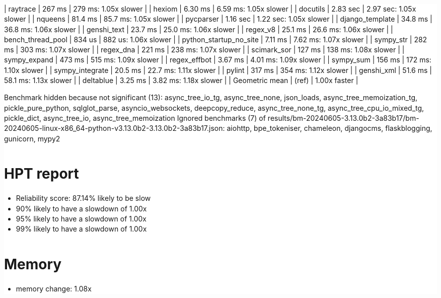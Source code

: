 | raytrace                 | 267 ms                                                     | 279 ms: 1.05x slower                                                      |
| hexiom                   | 6.30 ms                                                    | 6.59 ms: 1.05x slower                                                     |
| docutils                 | 2.83 sec                                                   | 2.97 sec: 1.05x slower                                                    |
| nqueens                  | 81.4 ms                                                    | 85.7 ms: 1.05x slower                                                     |
| pycparser                | 1.16 sec                                                   | 1.22 sec: 1.05x slower                                                    |
| django_template          | 34.8 ms                                                    | 36.8 ms: 1.06x slower                                                     |
| genshi_text              | 23.7 ms                                                    | 25.0 ms: 1.06x slower                                                     |
| regex_v8                 | 25.1 ms                                                    | 26.6 ms: 1.06x slower                                                     |
| bench_thread_pool        | 834 us                                                     | 882 us: 1.06x slower                                                      |
| python_startup_no_site   | 7.11 ms                                                    | 7.62 ms: 1.07x slower                                                     |
| sympy_str                | 282 ms                                                     | 303 ms: 1.07x slower                                                      |
| regex_dna                | 221 ms                                                     | 238 ms: 1.07x slower                                                      |
| scimark_sor              | 127 ms                                                     | 138 ms: 1.08x slower                                                      |
| sympy_expand             | 473 ms                                                     | 515 ms: 1.09x slower                                                      |
| regex_effbot             | 3.67 ms                                                    | 4.01 ms: 1.09x slower                                                     |
| sympy_sum                | 156 ms                                                     | 172 ms: 1.10x slower                                                      |
| sympy_integrate          | 20.5 ms                                                    | 22.7 ms: 1.11x slower                                                     |
| pylint                   | 317 ms                                                     | 354 ms: 1.12x slower                                                      |
| genshi_xml               | 51.6 ms                                                    | 58.1 ms: 1.13x slower                                                     |
| deltablue                | 3.25 ms                                                    | 3.82 ms: 1.18x slower                                                     |
| Geometric mean           | (ref)                                                      | 1.00x faster                                                              |

Benchmark hidden because not significant (13): async_tree_io_tg, async_tree_none, json_loads, async_tree_memoization_tg, pickle_pure_python, sqlglot_parse, asyncio_websockets, deepcopy_reduce, async_tree_none_tg, async_tree_cpu_io_mixed_tg, pickle_dict, async_tree_io, async_tree_memoization
Ignored benchmarks (7) of results/bm-20240605-3.13.0b2-3a83b17/bm-20240605-linux-x86_64-python-v3.13.0b2-3.13.0b2-3a83b17.json: aiohttp, bpe_tokeniser, chameleon, djangocms, flaskblogging, gunicorn, mypy2

# HPT report

- Reliability score: 87.14% likely to be slow
- 90% likely to have a slowdown of 1.00x
- 95% likely to have a slowdown of 1.00x
- 99% likely to have a slowdown of 1.00x

# Memory
- memory change: 1.08x
